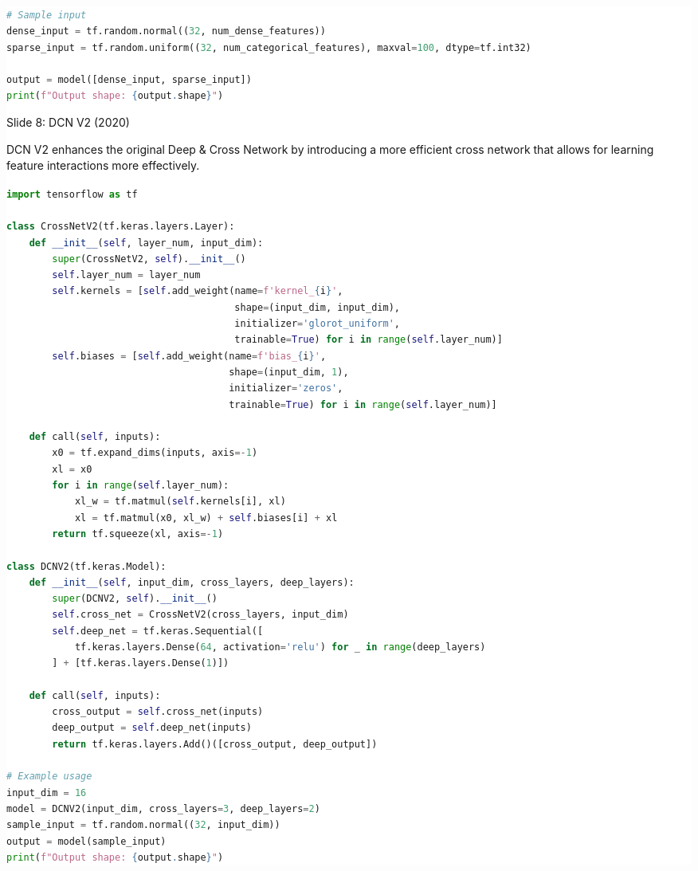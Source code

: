 ```python
# Sample input
dense_input = tf.random.normal((32, num_dense_features))
sparse_input = tf.random.uniform((32, num_categorical_features), maxval=100, dtype=tf.int32)

output = model([dense_input, sparse_input])
print(f"Output shape: {output.shape}")
```

Slide 8: DCN V2 (2020)

DCN V2 enhances the original Deep & Cross Network by introducing a more efficient cross network that allows for learning feature interactions more effectively.

```python
import tensorflow as tf

class CrossNetV2(tf.keras.layers.Layer):
    def __init__(self, layer_num, input_dim):
        super(CrossNetV2, self).__init__()
        self.layer_num = layer_num
        self.kernels = [self.add_weight(name=f'kernel_{i}',
                                        shape=(input_dim, input_dim),
                                        initializer='glorot_uniform',
                                        trainable=True) for i in range(self.layer_num)]
        self.biases = [self.add_weight(name=f'bias_{i}',
                                       shape=(input_dim, 1),
                                       initializer='zeros',
                                       trainable=True) for i in range(self.layer_num)]
    
    def call(self, inputs):
        x0 = tf.expand_dims(inputs, axis=-1)
        xl = x0
        for i in range(self.layer_num):
            xl_w = tf.matmul(self.kernels[i], xl)
            xl = tf.matmul(x0, xl_w) + self.biases[i] + xl
        return tf.squeeze(xl, axis=-1)

class DCNV2(tf.keras.Model):
    def __init__(self, input_dim, cross_layers, deep_layers):
        super(DCNV2, self).__init__()
        self.cross_net = CrossNetV2(cross_layers, input_dim)
        self.deep_net = tf.keras.Sequential([
            tf.keras.layers.Dense(64, activation='relu') for _ in range(deep_layers)
        ] + [tf.keras.layers.Dense(1)])
    
    def call(self, inputs):
        cross_output = self.cross_net(inputs)
        deep_output = self.deep_net(inputs)
        return tf.keras.layers.Add()([cross_output, deep_output])

# Example usage
input_dim = 16
model = DCNV2(input_dim, cross_layers=3, deep_layers=2)
sample_input = tf.random.normal((32, input_dim))
output = model(sample_input)
print(f"Output shape: {output.shape}")
```
